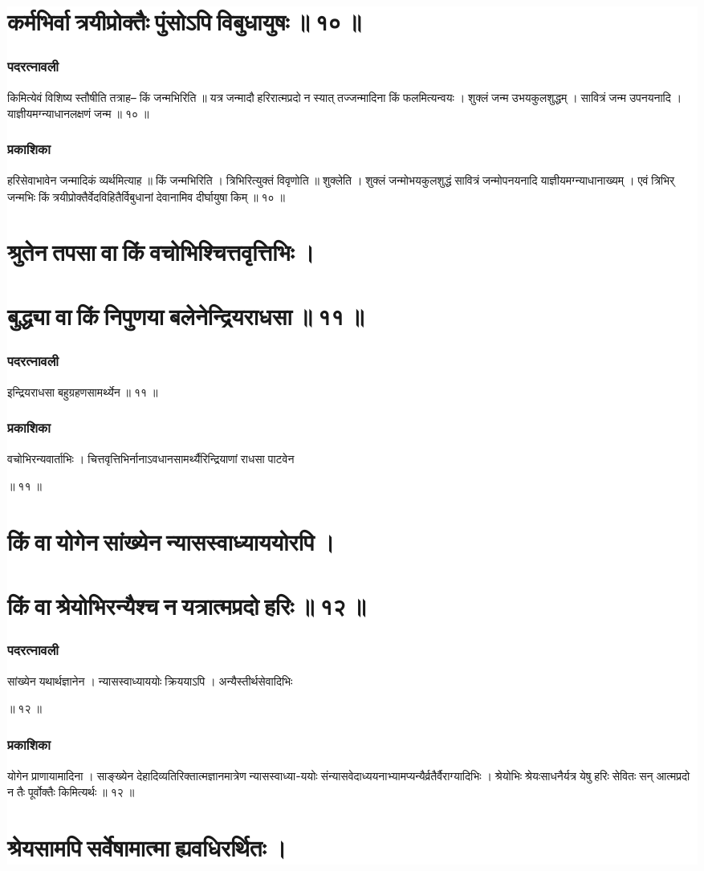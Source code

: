 # **कर्मभिर्वा त्रयीप्रोक्तैः पुंसोऽपि विबुधायुषः ॥ १० ॥**

### **पदरत्नावली**

किमित्येवं विशिष्य स्तौषीति तत्राह– किं जन्मभिरिति ॥ यत्र जन्मादौ हरिरात्मप्रदो न स्यात् तज्जन्मादिना किं फलमित्यन्वयः । शुक्लं जन्म उभयकुलशुद्धम् । सावित्रं जन्म उपनयनादि । याज्ञीयमग्न्याधानलक्षणं जन्म ॥ १० ॥

### **प्रकाशिका**

हरिसेवाभावेन जन्मादिकं व्यर्थमित्याह ॥ किं जन्मभिरिति । त्रिभिरित्युक्तं विवृणोति ॥ शुक्लेति । शुक्लं जन्मोभयकुलशुद्धं सावित्रं जन्मोपनयनादि याज्ञीयमग्न्याधानाख्यम् । एवं त्रिभिर् जन्मभिः किं त्रयीप्रोक्तैर्वेदविहितैर्विबुधानां देवानामिव दीर्घायुषा किम् ॥ १० ॥

# **श्रुतेन तपसा वा किं वचोभिश्चित्तवृत्तिभिः ।**

# **बुद्ध्या वा किं निपुणया बलेनेन्द्रियराधसा ॥ ११ ॥**

### **पदरत्नावली**

इन्द्रियराधसा बहुग्रहणसामर्थ्येन ॥ ११ ॥

### **प्रकाशिका**

वचोभिरन्यवार्ताभिः । चित्तवृत्तिभिर्नानाऽवधानसामर्थ्यैरिन्द्रियाणां राधसा पाटवेन

॥ ११ ॥

# **किं वा योगेन सांख्येन न्यासस्वाध्याययोरपि ।**

# **किं वा श्रेयोभिरन्यैश्च न यत्रात्मप्रदो हरिः ॥ १२ ॥**

### **पदरत्नावली**

सांख्येन यथार्थज्ञानेन । न्यासस्वाध्याययोः क्रिययाऽपि । अन्यैस्तीर्थसेवादिभिः

॥ १२ ॥

### **प्रकाशिका**

योगेन प्राणायामादिना । साङ्ख्येन देहादिव्यतिरिक्तात्मज्ञानमात्रेण न्यासस्वाध्या-ययोः संन्यासवेदाध्ययनाभ्यामप्यन्यैर्व्रतैर्वैराग्यादिभिः । श्रेयोभिः श्रेयःसाधनैर्यत्र येषु हरिः सेवितः सन् आत्मप्रदो न तैः पूर्वोक्तैः किमित्यर्थः ॥ १२ ॥

# **श्रेयसामपि सर्वेषामात्मा ह्यवधिरर्थितः ।**
